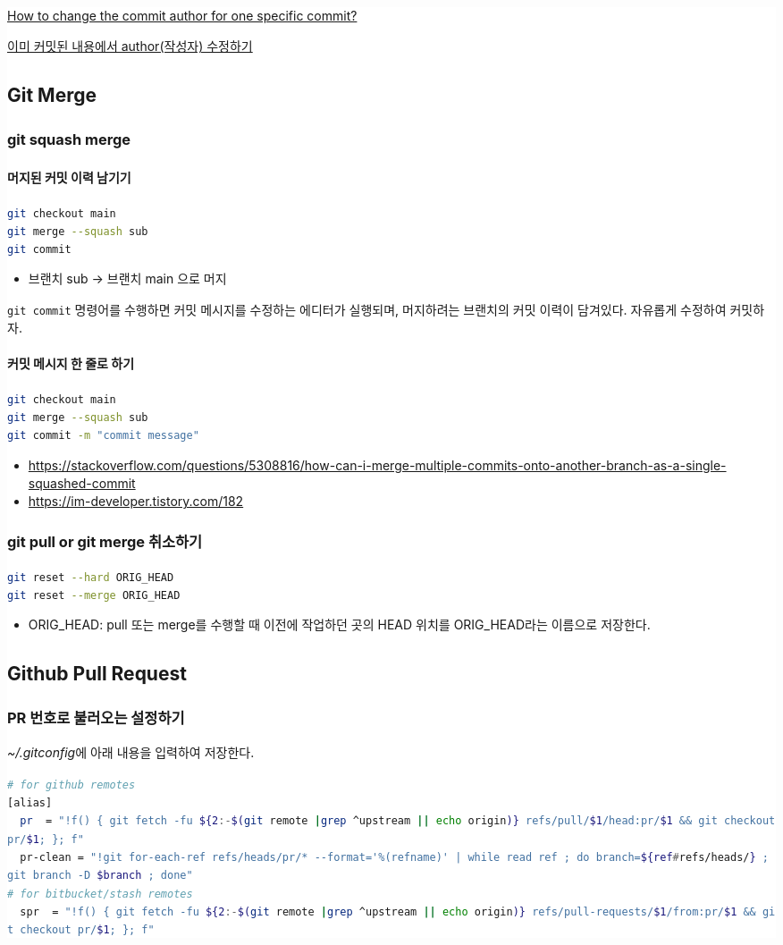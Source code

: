 [How to change the commit author for one specific commit?](https://stackoverflow.com/questions/3042437/how-to-change-the-commit-author-for-one-specific-commit/28845565)

[이미 커밋된 내용에서 author(작성자) 수정하기](https://jojoldu.tistory.com/120)

## Git Merge

### git squash merge

#### 머지된 커밋 이력 남기기

```bash
git checkout main
git merge --squash sub
git commit
```

- 브랜치 sub -> 브랜치 main 으로 머지

`git commit` 명령어를 수행하면 커밋 메시지를 수정하는 에디터가 실행되며, 머지하려는 브랜치의 커밋 이력이 담겨있다. 자유롭게 수정하여 커밋하자.

#### 커밋 메시지 한 줄로 하기

```bash
git checkout main
git merge --squash sub
git commit -m "commit message"
```

- <https://stackoverflow.com/questions/5308816/how-can-i-merge-multiple-commits-onto-another-branch-as-a-single-squashed-commit>
- <https://im-developer.tistory.com/182>

### git pull or git merge 취소하기

```bash
git reset --hard ORIG_HEAD
git reset --merge ORIG_HEAD
```

- ORIG_HEAD: pull 또는 merge를 수행할 때 이전에 작업하던 곳의 HEAD 위치를 ORIG_HEAD라는 이름으로 저장한다.

## Github Pull Request

### PR 번호로 불러오는 설정하기

*~/.gitconfig*에 아래 내용을 입력하여 저장한다.

```bash
# for github remotes
[alias]
  pr  = "!f() { git fetch -fu ${2:-$(git remote |grep ^upstream || echo origin)} refs/pull/$1/head:pr/$1 && git checkout pr/$1; }; f"
  pr-clean = "!git for-each-ref refs/heads/pr/* --format='%(refname)' | while read ref ; do branch=${ref#refs/heads/} ; git branch -D $branch ; done"
# for bitbucket/stash remotes
  spr  = "!f() { git fetch -fu ${2:-$(git remote |grep ^upstream || echo origin)} refs/pull-requests/$1/from:pr/$1 && git checkout pr/$1; }; f"
```
